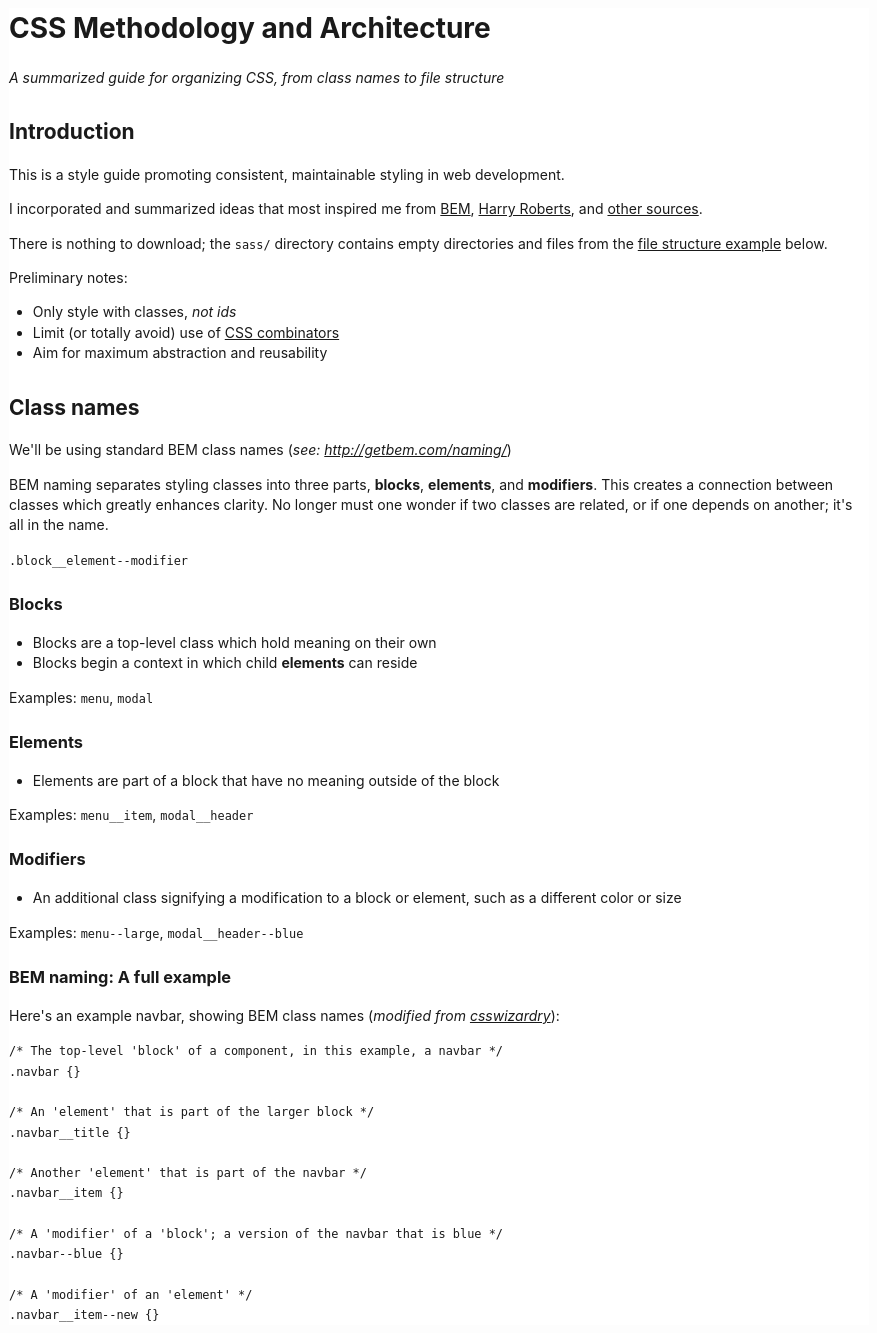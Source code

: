 # CSS Methodology and Architecture
*A summarized guide for organizing CSS, from class names to file structure*

## Introduction
This is a style guide promoting consistent, maintainable styling in web development.

I incorporated and summarized ideas that most inspired me from [BEM](http://getbem.com/naming/), [Harry Roberts](https://csswizardry.com/), and [other sources](#references).

There is nothing to download; the `sass/` directory contains empty directories and files from the [file structure example](#file-structure) below.

Preliminary notes:
* Only style with classes, *not ids*
* Limit (or totally avoid) use of [CSS combinators](https://developer.mozilla.org/en-US/docs/Web/CSS/CSS_Selectors#Combinators)
* Aim for maximum abstraction and reusability

## Class names
We'll be using standard BEM class names (*see: http://getbem.com/naming/*)

BEM naming separates styling classes into three parts, **blocks**, **elements**, and **modifiers**. This creates a connection between classes which greatly enhances clarity. No longer must one wonder if two classes are related, or if one depends on another; it's all in the name.

`.block__element--modifier`

### Blocks
* Blocks are a top-level class which hold meaning on their own
* Blocks begin a context in which child **elements** can reside

Examples: `menu`, `modal`

### Elements
* Elements are part of a block that have no meaning outside of the block

Examples: `menu__item`, `modal__header`

### Modifiers
* An additional class signifying a modification to a block or element, such as a different color or size

Examples: `menu--large`, `modal__header--blue`

### BEM naming: A full example
Here's an example navbar, showing BEM class names (*modified from [csswizardry](https://csswizardry.com/2015/03/more-transparent-ui-code-with-namespaces/)*):
```
/* The top-level 'block' of a component, in this example, a navbar */
.navbar {}

/* An 'element' that is part of the larger block */
.navbar__title {}

/* Another 'element' that is part of the navbar */
.navbar__item {}

/* A 'modifier' of a 'block'; a version of the navbar that is blue */
.navbar--blue {}

/* A 'modifier' of an 'element' */
.navbar__item--new {}

```